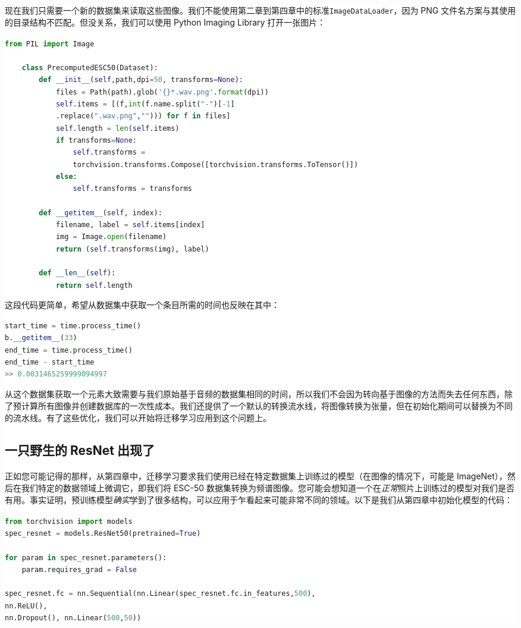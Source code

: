 现在我们只需要一个新的数据集来读取这些图像。我们不能使用第二章到第四章中的标准`ImageDataLoader`，因为 PNG 文件名方案与其使用的目录结构不匹配。但没关系，我们可以使用 Python Imaging Library 打开一张图片：

```py
from PIL import Image

    class PrecomputedESC50(Dataset):
        def __init__(self,path,dpi=50, transforms=None):
            files = Path(path).glob('{}*.wav.png'.format(dpi))
            self.items = [(f,int(f.name.split("-")[-1]
            .replace(".wav.png",""))) for f in files]
            self.length = len(self.items)
            if transforms=None:
                self.transforms =
                torchvision.transforms.Compose([torchvision.transforms.ToTensor()])
            else:
                self.transforms = transforms

        def __getitem__(self, index):
            filename, label = self.items[index]
            img = Image.open(filename)
            return (self.transforms(img), label)

        def __len__(self):
            return self.length
```

这段代码更简单，希望从数据集中获取一个条目所需的时间也反映在其中：

```py
start_time = time.process_time()
b.__getitem__(33)
end_time = time.process_time()
end_time - start_time
>> 0.0031465259999094997
```

从这个数据集获取一个元素大致需要与我们原始基于音频的数据集相同的时间，所以我们不会因为转向基于图像的方法而失去任何东西，除了预计算所有图像并创建数据库的一次性成本。我们还提供了一个默认的转换流水线，将图像转换为张量，但在初始化期间可以替换为不同的流水线。有了这些优化，我们可以开始将迁移学习应用到这个问题上。

## 一只野生的 ResNet 出现了

正如您可能记得的那样，从第四章中，迁移学习要求我们使用已经在特定数据集上训练过的模型（在图像的情况下，可能是 ImageNet），然后在我们特定的数据领域上微调它，即我们将 ESC-50 数据集转换为频谱图像。您可能会想知道一个在*正常*照片上训练过的模型对我们是否有用。事实证明，预训练模型*确实*学到了很多结构，可以应用于乍看起来可能非常不同的领域。以下是我们从第四章中初始化模型的代码：

```py
from torchvision import models
spec_resnet = models.ResNet50(pretrained=True)

for param in spec_resnet.parameters():
    param.requires_grad = False

spec_resnet.fc = nn.Sequential(nn.Linear(spec_resnet.fc.in_features,500),
nn.ReLU(),
nn.Dropout(), nn.Linear(500,50))
```

